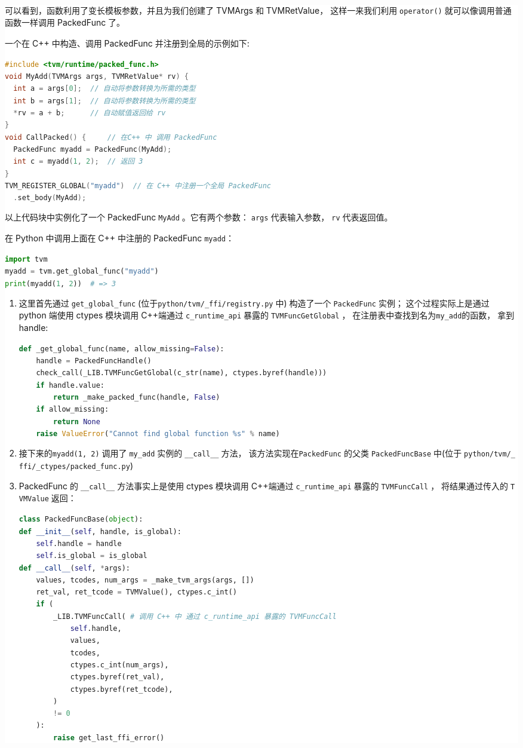 可以看到，函数利用了变长模板参数，并且为我们创建了 TVMArgs 和 TVMRetValue， 这样一来我们利用 `operator()` 就可以像调用普通函数一样调用 PackedFunc 了。

一个在 C++ 中构造、调用 PackedFunc 并注册到全局的示例如下:
```c++
#include <tvm/runtime/packed_func.h>
void MyAdd(TVMArgs args, TVMRetValue* rv) {
  int a = args[0];  // 自动将参数转换为所需的类型
  int b = args[1];  // 自动将参数转换为所需的类型
  *rv = a + b;      // 自动赋值返回给 rv
}
void CallPacked() {     // 在C++ 中 调用 PackedFunc
  PackedFunc myadd = PackedFunc(MyAdd);
  int c = myadd(1, 2);  // 返回 3
}
TVM_REGISTER_GLOBAL("myadd")  // 在 C++ 中注册一个全局 PackedFunc
  .set_body(MyAdd);
```
以上代码块中实例化了一个 PackedFunc `MyAdd` 。它有两个参数： `args` 代表输入参数， `rv` 代表返回值。

在 Python 中调用上面在 C++ 中注册的 PackedFunc `myadd`：

```py
import tvm
myadd = tvm.get_global_func("myadd")
print(myadd(1, 2))  # => 3
```

1. 这里首先通过 `get_global_func` (位于`python/tvm/_ffi/registry.py` 中) 构造了一个 `PackedFunc` 实例； 这个过程实际上是通过 python 端使用 ctypes 模块调用 C++端通过 `c_runtime_api` 暴露的 `TVMFuncGetGlobal` ， 在注册表中查找到名为`my_add`的函数， 拿到handle:
 
    ```python
    def _get_global_func(name, allow_missing=False):
        handle = PackedFuncHandle()
        check_call(_LIB.TVMFuncGetGlobal(c_str(name), ctypes.byref(handle)))
        if handle.value:
            return _make_packed_func(handle, False)
        if allow_missing:
            return None
        raise ValueError("Cannot find global function %s" % name)
    ```

2. 接下来的`myadd(1, 2)` 调用了 `my_add` 实例的 `__call__` 方法， 该方法实现在`PackedFunc` 的父类 `PackedFuncBase` 中(位于 `python/tvm/_ffi/_ctypes/packed_func.py`)
3. PackedFunc 的 `__call__` 方法事实上是使用 ctypes 模块调用 C++端通过 `c_runtime_api` 暴露的 `TVMFuncCall` ， 将结果通过传入的 `TVMValue` 返回：

    ```python
    class PackedFuncBase(object):
    def __init__(self, handle, is_global):
        self.handle = handle
        self.is_global = is_global
    def __call__(self, *args):
        values, tcodes, num_args = _make_tvm_args(args, [])
        ret_val, ret_tcode = TVMValue(), ctypes.c_int()
        if (
            _LIB.TVMFuncCall( # 调用 C++ 中 通过 c_runtime_api 暴露的 TVMFuncCall
                self.handle,
                values,
                tcodes,
                ctypes.c_int(num_args),
                ctypes.byref(ret_val),
                ctypes.byref(ret_tcode),
            )
            != 0
        ):
            raise get_last_ffi_error()